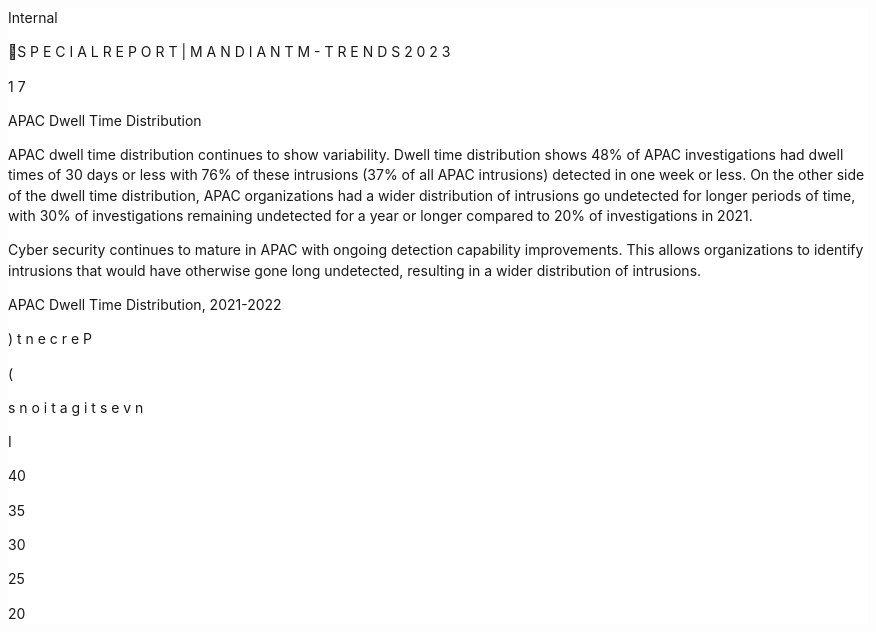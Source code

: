 Internal

 
 
S P E C I A L R E P O R T \| M A N D I A N T M \- T R E N D S 2 0 2 3

1 7

APAC Dwell Time Distribution 

APAC dwell time distribution continues to show variability. Dwell time distribution 
shows 48% of APAC investigations had dwell times of 30 days or less with 76% of 
these intrusions (37% of all APAC intrusions) detected in one week or less. On the 
other side of the dwell time distribution, APAC organizations had a wider distribution 
of intrusions go undetected for longer periods of time, with 30% of investigations 
remaining undetected for a year or longer compared to 20% of investigations in 2021\.

Cyber security continues to mature in APAC with ongoing detection capability 
improvements. This allows organizations to identify intrusions that would have 
otherwise gone long undetected, resulting in a wider distribution of intrusions.

APAC Dwell Time Distribution, 2021\-2022

)
t
n
e
c
r
e
P

(

s
n
o
i
t
a
g
i
t
s
e
v
n

I

40

35

30

25

20
